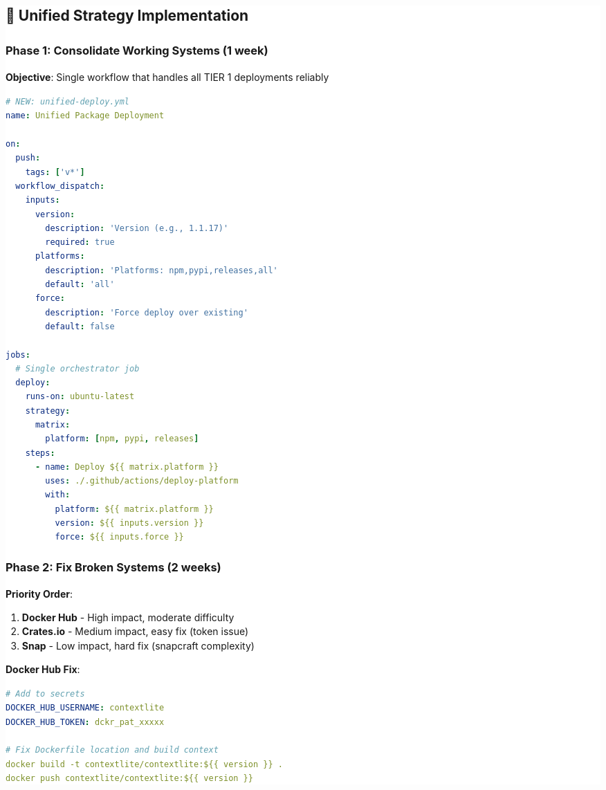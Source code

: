 ## 🎯 Unified Strategy Implementation

### Phase 1: Consolidate Working Systems (1 week)

**Objective**: Single workflow that handles all TIER 1 deployments reliably

```yaml
# NEW: unified-deploy.yml
name: Unified Package Deployment

on:
  push:
    tags: ['v*']
  workflow_dispatch:
    inputs:
      version:
        description: 'Version (e.g., 1.1.17)'
        required: true
      platforms:
        description: 'Platforms: npm,pypi,releases,all'
        default: 'all'
      force:
        description: 'Force deploy over existing'
        default: false

jobs:
  # Single orchestrator job
  deploy:
    runs-on: ubuntu-latest
    strategy:
      matrix:
        platform: [npm, pypi, releases]
    steps:
      - name: Deploy ${{ matrix.platform }}
        uses: ./.github/actions/deploy-platform
        with:
          platform: ${{ matrix.platform }}
          version: ${{ inputs.version }}
          force: ${{ inputs.force }}
```

### Phase 2: Fix Broken Systems (2 weeks)

**Priority Order**:
1. **Docker Hub** - High impact, moderate difficulty
2. **Crates.io** - Medium impact, easy fix (token issue)
3. **Snap** - Low impact, hard fix (snapcraft complexity)

**Docker Hub Fix**:
```yaml
# Add to secrets
DOCKER_HUB_USERNAME: contextlite
DOCKER_HUB_TOKEN: dckr_pat_xxxxx

# Fix Dockerfile location and build context
docker build -t contextlite/contextlite:${{ version }} .
docker push contextlite/contextlite:${{ version }}
```
